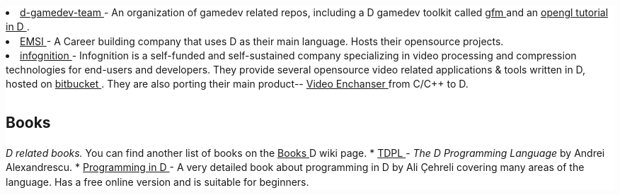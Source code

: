  <li>
  <a href="https://github.com/d-gamedev-team">
   d-gamedev-team
  </a>
  - An organization of gamedev related repos, including a D gamedev toolkit called
  <a href="https://github.com/d-gamedev-team/gfm">
   gfm
  </a>
  and an
  <a href="https://github.com/d-gamedev-team/opengl-tutorials">
   opengl tutorial in D
  </a>
  .
 </li>
 <li>
  <a href="https://github.com/economicmodeling">
   EMSI
  </a>
  - A Career building company that uses D as their main language. Hosts their opensource projects.
 </li>
 <li>
  <a href="http://www.infognition.com/company.html">
   infognition
  </a>
  - Infognition is a self-funded and self-sustained company specializing in video processing and compression technologies for end-users and developers. They provide several opensource video related applications & tools written in D, hosted on
  <a href="https://bitbucket.org/infognition/">
   bitbucket
  </a>
  . They are also porting their main product--
  <a href="http://www.infognition.com/VideoEnhancer/">
   Video Enchanser
  </a>
  from C/C++ to D.
 </li>
</ul>
<h2>
 Books
</h2>
<p>
 <em>
  D related books.
 </em>
 You can find another list of books on the
 <a href="http://wiki.dlang.org/Books">
  Books
 </a>
 D wiki page.
*
 <a href="http://www.amazon.com/The-Programming-Language-Andrei-Alexandrescu/dp/0321635361/">
  TDPL
 </a>
 -
 <em>
  The D Programming Language
 </em>
 by Andrei Alexandrescu.
*
 <a href="http://ddili.org/ders/d.en/index.html">
  Programming in D
 </a>
 - A very detailed book about programming in D by Ali Çehreli  covering many areas of the language. Has a free online version and is suitable for beginners. 